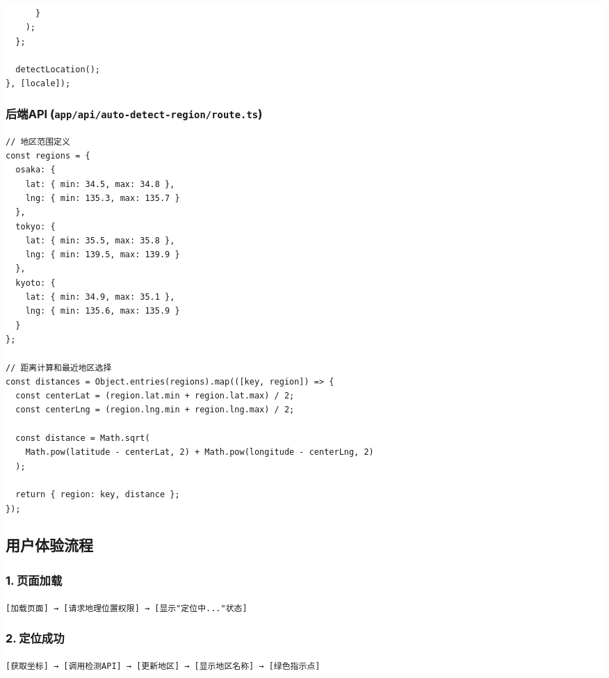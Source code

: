 ```tsx
      }
    );
  };
  
  detectLocation();
}, [locale]);
```

### 后端API (`app/api/auto-detect-region/route.ts`)

```tsx
// 地区范围定义
const regions = {
  osaka: {
    lat: { min: 34.5, max: 34.8 },
    lng: { min: 135.3, max: 135.7 }
  },
  tokyo: {
    lat: { min: 35.5, max: 35.8 },
    lng: { min: 139.5, max: 139.9 }
  },
  kyoto: {
    lat: { min: 34.9, max: 35.1 },
    lng: { min: 135.6, max: 135.9 }
  }
};

// 距离计算和最近地区选择
const distances = Object.entries(regions).map(([key, region]) => {
  const centerLat = (region.lat.min + region.lat.max) / 2;
  const centerLng = (region.lng.min + region.lng.max) / 2;
  
  const distance = Math.sqrt(
    Math.pow(latitude - centerLat, 2) + Math.pow(longitude - centerLng, 2)
  );
  
  return { region: key, distance };
});
```

## 用户体验流程

### 1. 页面加载
```
[加载页面] → [请求地理位置权限] → [显示"定位中..."状态]
```

### 2. 定位成功
```
[获取坐标] → [调用检测API] → [更新地区] → [显示地区名称] → [绿色指示点]
```
